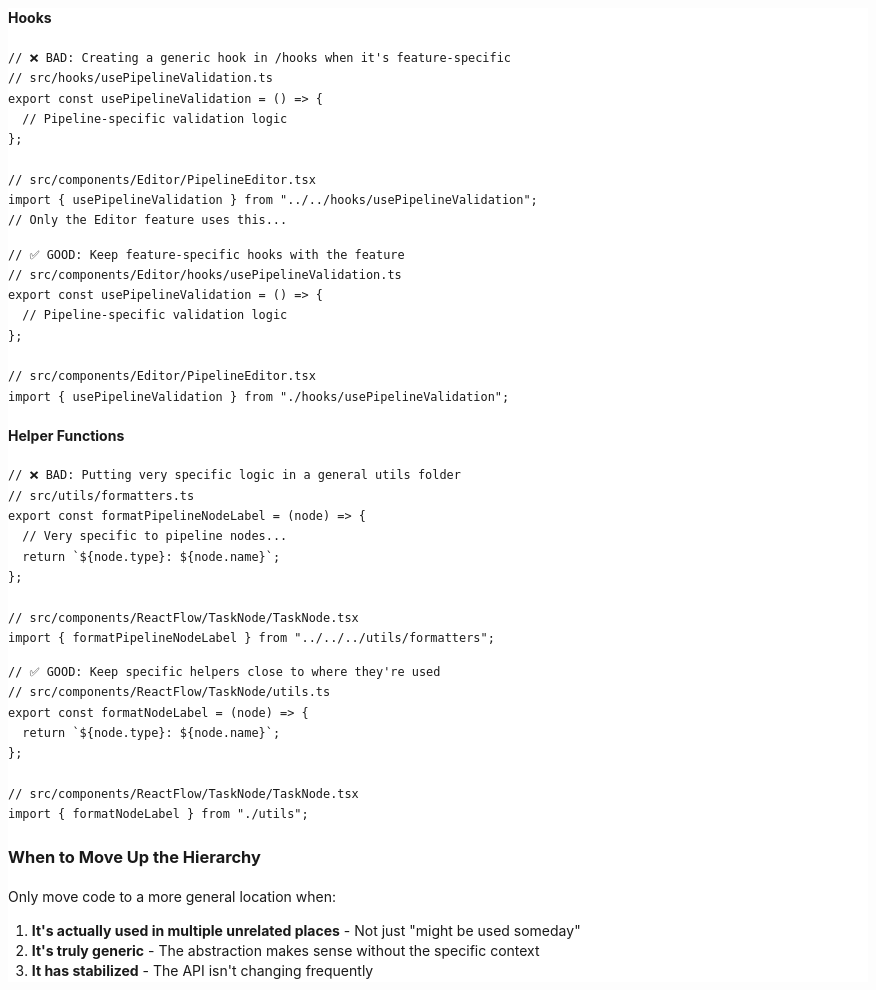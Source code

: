 #### Hooks

```tsx
// ❌ BAD: Creating a generic hook in /hooks when it's feature-specific
// src/hooks/usePipelineValidation.ts
export const usePipelineValidation = () => {
  // Pipeline-specific validation logic
};

// src/components/Editor/PipelineEditor.tsx
import { usePipelineValidation } from "../../hooks/usePipelineValidation";
// Only the Editor feature uses this...
```

```tsx
// ✅ GOOD: Keep feature-specific hooks with the feature
// src/components/Editor/hooks/usePipelineValidation.ts
export const usePipelineValidation = () => {
  // Pipeline-specific validation logic
};

// src/components/Editor/PipelineEditor.tsx
import { usePipelineValidation } from "./hooks/usePipelineValidation";
```

#### Helper Functions

```tsx
// ❌ BAD: Putting very specific logic in a general utils folder
// src/utils/formatters.ts
export const formatPipelineNodeLabel = (node) => {
  // Very specific to pipeline nodes...
  return `${node.type}: ${node.name}`;
};

// src/components/ReactFlow/TaskNode/TaskNode.tsx
import { formatPipelineNodeLabel } from "../../../utils/formatters";
```

```tsx
// ✅ GOOD: Keep specific helpers close to where they're used
// src/components/ReactFlow/TaskNode/utils.ts
export const formatNodeLabel = (node) => {
  return `${node.type}: ${node.name}`;
};

// src/components/ReactFlow/TaskNode/TaskNode.tsx
import { formatNodeLabel } from "./utils";
```

### When to Move Up the Hierarchy

Only move code to a more general location when:

1. **It's actually used in multiple unrelated places** - Not just "might be used someday"
2. **It's truly generic** - The abstraction makes sense without the specific context
3. **It has stabilized** - The API isn't changing frequently
